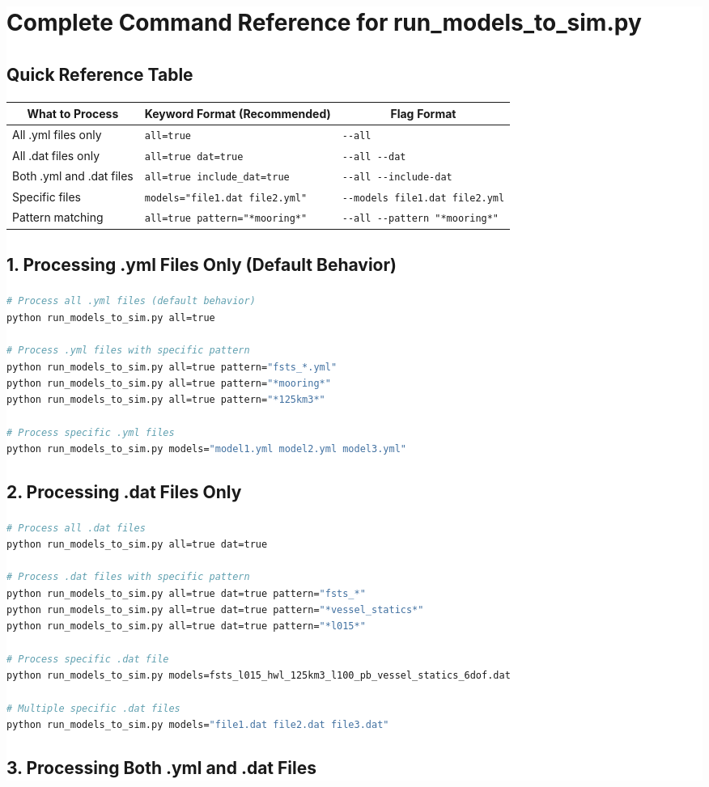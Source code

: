 # Complete Command Reference for run_models_to_sim.py

## Quick Reference Table

| What to Process | Keyword Format (Recommended) | Flag Format |
|----------------|------------------------------|-------------|
| All .yml files only | `all=true` | `--all` |
| All .dat files only | `all=true dat=true` | `--all --dat` |
| Both .yml and .dat files | `all=true include_dat=true` | `--all --include-dat` |
| Specific files | `models="file1.dat file2.yml"` | `--models file1.dat file2.yml` |
| Pattern matching | `all=true pattern="*mooring*"` | `--all --pattern "*mooring*"` |

## 1. Processing .yml Files Only (Default Behavior)

```bash
# Process all .yml files (default behavior)
python run_models_to_sim.py all=true

# Process .yml files with specific pattern
python run_models_to_sim.py all=true pattern="fsts_*.yml"
python run_models_to_sim.py all=true pattern="*mooring*"
python run_models_to_sim.py all=true pattern="*125km3*"

# Process specific .yml files
python run_models_to_sim.py models="model1.yml model2.yml model3.yml"
```

## 2. Processing .dat Files Only

```bash
# Process all .dat files
python run_models_to_sim.py all=true dat=true

# Process .dat files with specific pattern
python run_models_to_sim.py all=true dat=true pattern="fsts_*"
python run_models_to_sim.py all=true dat=true pattern="*vessel_statics*"
python run_models_to_sim.py all=true dat=true pattern="*l015*"

# Process specific .dat file
python run_models_to_sim.py models=fsts_l015_hwl_125km3_l100_pb_vessel_statics_6dof.dat

# Multiple specific .dat files
python run_models_to_sim.py models="file1.dat file2.dat file3.dat"
```

## 3. Processing Both .yml and .dat Files
